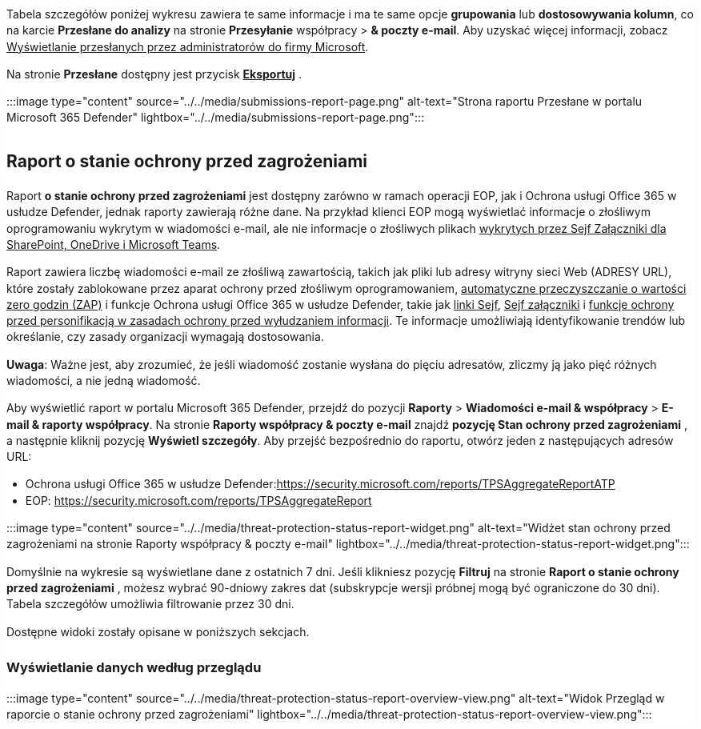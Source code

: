 Tabela szczegółów poniżej wykresu zawiera te same informacje i ma te same opcje **grupowania** lub **dostosowywania kolumn**, co na karcie **Przesłane do analizy** na stronie **Przesyłanie** współpracy \> **& poczty e-mail**. Aby uzyskać więcej informacji, zobacz [Wyświetlanie przesłanych przez administratorów do firmy Microsoft](admin-submission.md#view-admin-submissions-to-microsoft).

Na stronie **Przesłane** dostępny jest przycisk **[Eksportuj](#export-report)** .

:::image type="content" source="../../media/submissions-report-page.png" alt-text="Strona raportu Przesłane w portalu Microsoft 365 Defender" lightbox="../../media/submissions-report-page.png":::

## <a name="threat-protection-status-report"></a>Raport o stanie ochrony przed zagrożeniami

Raport **o stanie ochrony przed zagrożeniami** jest dostępny zarówno w ramach operacji EOP, jak i Ochrona usługi Office 365 w usłudze Defender, jednak raporty zawierają różne dane. Na przykład klienci EOP mogą wyświetlać informacje o złośliwym oprogramowaniu wykrytym w wiadomości e-mail, ale nie informacje o złośliwych plikach [wykrytych przez Sejf Załączniki dla SharePoint, OneDrive i Microsoft Teams](mdo-for-spo-odb-and-teams.md).

Raport zawiera liczbę wiadomości e-mail ze złośliwą zawartością, takich jak pliki lub adresy witryny sieci Web (ADRESY URL), które zostały zablokowane przez aparat ochrony przed złośliwym oprogramowaniem, [automatyczne przeczyszczanie o wartości zero godzin (ZAP)](zero-hour-auto-purge.md) i funkcje Ochrona usługi Office 365 w usłudze Defender, takie jak [linki Sejf](safe-links.md), [Sejf załączniki](safe-attachments.md) i [ funkcje ochrony przed personifikacją w zasadach ochrony przed wyłudzaniem informacji](set-up-anti-phishing-policies.md#exclusive-settings-in-anti-phishing-policies-in-microsoft-defender-for-office-365). Te informacje umożliwiają identyfikowanie trendów lub określanie, czy zasady organizacji wymagają dostosowania.

**Uwaga**: Ważne jest, aby zrozumieć, że jeśli wiadomość zostanie wysłana do pięciu adresatów, zliczmy ją jako pięć różnych wiadomości, a nie jedną wiadomość.

Aby wyświetlić raport w portalu Microsoft 365 Defender, przejdź do pozycji **Raporty** \> **Wiadomości e-mail & współpracy** \> **E-mail & raporty współpracy**. Na stronie **Raporty współpracy & poczty e-mail** znajdź **pozycję Stan ochrony przed zagrożeniami** , a następnie kliknij pozycję **Wyświetl szczegóły**. Aby przejść bezpośrednio do raportu, otwórz jeden z następujących adresów URL:

- Ochrona usługi Office 365 w usłudze Defender:<https://security.microsoft.com/reports/TPSAggregateReportATP>
- EOP: <https://security.microsoft.com/reports/TPSAggregateReport>

:::image type="content" source="../../media/threat-protection-status-report-widget.png" alt-text="Widżet stan ochrony przed zagrożeniami na stronie Raporty współpracy & poczty e-mail" lightbox="../../media/threat-protection-status-report-widget.png":::

Domyślnie na wykresie są wyświetlane dane z ostatnich 7 dni. Jeśli klikniesz pozycję **Filtruj** na stronie **Raport o stanie ochrony przed zagrożeniami** , możesz wybrać 90-dniowy zakres dat (subskrypcje wersji próbnej mogą być ograniczone do 30 dni). Tabela szczegółów umożliwia filtrowanie przez 30 dni.

Dostępne widoki zostały opisane w poniższych sekcjach.

### <a name="view-data-by-overview"></a>Wyświetlanie danych według przeglądu

:::image type="content" source="../../media/threat-protection-status-report-overview-view.png" alt-text="Widok Przegląd w raporcie o stanie ochrony przed zagrożeniami" lightbox="../../media/threat-protection-status-report-overview-view.png":::
